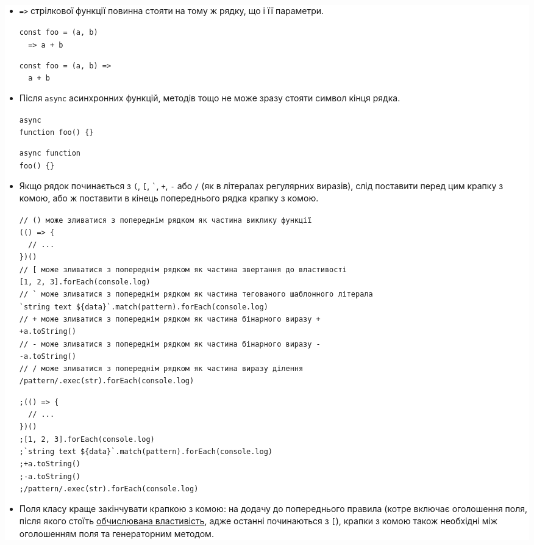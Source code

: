 - `=>` стрілкової функції повинна стояти на тому ж рядку, що і її параметри.

  ```js-nolint example-bad
  const foo = (a, b)
    => a + b
  ```

  ```js-nolint example-good
  const foo = (a, b) =>
    a + b
  ```

- Після `async` асинхронних функцій, методів тощо не може зразу стояти символ кінця рядка.

  ```js-nolint example-bad
  async
  function foo() {}
  ```

  ```js-nolint example-good
  async function
  foo() {}
  ```

- Якщо рядок починається з `(`, `[`, `` ` ``, `+`, `-` або `/` (як в літералах регулярних виразів), слід поставити перед цим крапку з комою, або ж поставити в кінець попереднього рядка крапку з комою.

  ```js-nolint example-bad
  // () може зливатися з попереднім рядком як частина виклику функції
  (() => {
    // ...
  })()
  // [ може зливатися з попереднім рядком як частина звертання до властивості
  [1, 2, 3].forEach(console.log)
  // ` може зливатися з попереднім рядком як частина тегованого шаблонного літерала
  `string text ${data}`.match(pattern).forEach(console.log)
  // + може зливатися з попереднім рядком як частина бінарного виразу +
  +a.toString()
  // - може зливатися з попереднім рядком як частина бінарного виразу -
  -a.toString()
  // / може зливатися з попереднім рядком як частина виразу ділення
  /pattern/.exec(str).forEach(console.log)
  ```

  ```js-nolint example-good
  ;(() => {
    // ...
  })()
  ;[1, 2, 3].forEach(console.log)
  ;`string text ${data}`.match(pattern).forEach(console.log)
  ;+a.toString()
  ;-a.toString()
  ;/pattern/.exec(str).forEach(console.log)
  ```

- Поля класу краще закінчувати крапкою з комою: на додачу до попереднього правила (котре включає оголошення поля, після якого стоїть [обчислювана властивість](/uk/docs/Web/JavaScript/Reference/Operators/Object_initializer#obchysleni-nazvy-vlastyvostei), адже останні починаються з `[`), крапки з комою також необхідні між оголошенням поля та генераторним методом.
